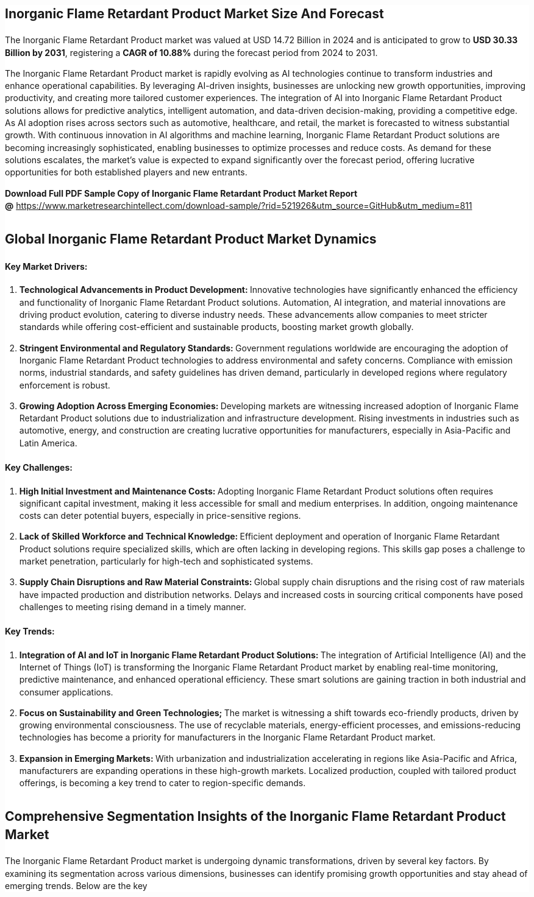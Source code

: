 <h2>Inorganic Flame Retardant Product Market Size And Forecast</h2><p>The Inorganic Flame Retardant Product market was valued at USD 14.72 Billion in 2024 and is anticipated to grow to <strong>USD 30.33 Billion by 2031</strong>, registering a <strong>CAGR of 10.88%</strong> during the forecast period from 2024 to 2031.</p><p>The Inorganic Flame Retardant Product market is rapidly evolving as AI technologies continue to transform industries and enhance operational capabilities. By leveraging AI-driven insights, businesses are unlocking new growth opportunities, improving productivity, and creating more tailored customer experiences. The integration of AI into Inorganic Flame Retardant Product solutions allows for predictive analytics, intelligent automation, and data-driven decision-making, providing a competitive edge. As AI adoption rises across sectors such as automotive, healthcare, and retail, the market is forecasted to witness substantial growth. With continuous innovation in AI algorithms and machine learning, Inorganic Flame Retardant Product solutions are becoming increasingly sophisticated, enabling businesses to optimize processes and reduce costs. As demand for these solutions escalates, the market’s value is expected to expand significantly over the forecast period, offering lucrative opportunities for both established players and new entrants.</p><p><strong>Download Full PDF Sample Copy of Inorganic Flame Retardant Product Market Report @</strong>&nbsp;<a href="https://www.marketresearchintellect.com/download-sample/?rid=521926&amp;utm_source=GitHub&amp;utm_medium=811">https://www.marketresearchintellect.com/download-sample/?rid=521926&amp;utm_source=GitHub&amp;utm_medium=811</a></p><h2>Global Inorganic Flame Retardant Product Market Dynamics</h2><h4><strong>Key Market Drivers:</strong></h4><ol><li><p><strong>Technological Advancements in Product Development:&nbsp;</strong>Innovative technologies have significantly enhanced the efficiency and functionality of Inorganic Flame Retardant Product solutions. Automation, AI integration, and material innovations are driving product evolution, catering to diverse industry needs. These advancements allow companies to meet stricter standards while offering cost-efficient and sustainable products, boosting market growth globally.</p></li><li><p><strong>Stringent Environmental and Regulatory Standards:&nbsp;</strong>Government regulations worldwide are encouraging the adoption of Inorganic Flame Retardant Product technologies to address environmental and safety concerns. Compliance with emission norms, industrial standards, and safety guidelines has driven demand, particularly in developed regions where regulatory enforcement is robust.</p></li><li><p><strong>Growing Adoption Across Emerging Economies:&nbsp;</strong>Developing markets are witnessing increased adoption of Inorganic Flame Retardant Product solutions due to industrialization and infrastructure development. Rising investments in industries such as automotive, energy, and construction are creating lucrative opportunities for manufacturers, especially in Asia-Pacific and Latin America.</p></li></ol><h4><strong>Key Challenges:</strong></h4><ol><li><p><strong>High Initial Investment and Maintenance Costs:&nbsp;</strong>Adopting Inorganic Flame Retardant Product solutions often requires significant capital investment, making it less accessible for small and medium enterprises. In addition, ongoing maintenance costs can deter potential buyers, especially in price-sensitive regions.</p></li><li><p><strong>Lack of Skilled Workforce and Technical Knowledge:&nbsp;</strong>Efficient deployment and operation of Inorganic Flame Retardant Product solutions require specialized skills, which are often lacking in developing regions. This skills gap poses a challenge to market penetration, particularly for high-tech and sophisticated systems.</p></li><li><p><strong>Supply Chain Disruptions and Raw Material Constraints:&nbsp;</strong>Global supply chain disruptions and the rising cost of raw materials have impacted production and distribution networks. Delays and increased costs in sourcing critical components have posed challenges to meeting rising demand in a timely manner.</p></li></ol><h4><strong>Key Trends:</strong></h4><ol><li><p><strong>Integration of AI and IoT in Inorganic Flame Retardant Product Solutions:&nbsp;</strong>The integration of Artificial Intelligence (AI) and the Internet of Things (IoT) is transforming the Inorganic Flame Retardant Product market by enabling real-time monitoring, predictive maintenance, and enhanced operational efficiency. These smart solutions are gaining traction in both industrial and consumer applications.</p></li><li><p><strong>Focus on Sustainability and Green Technologies;&nbsp;</strong>The market is witnessing a shift towards eco-friendly products, driven by growing environmental consciousness. The use of recyclable materials, energy-efficient processes, and emissions-reducing technologies has become a priority for manufacturers in the Inorganic Flame Retardant Product market.</p></li><li><p><strong>Expansion in Emerging Markets:&nbsp;</strong>With urbanization and industrialization accelerating in regions like Asia-Pacific and Africa, manufacturers are expanding operations in these high-growth markets. Localized production, coupled with tailored product offerings, is becoming a key trend to cater to region-specific demands.</p></li></ol><div class="article-main__content" data-test-id="publishing-text-block"><h2>Comprehensive Segmentation Insights of the Inorganic Flame Retardant Product Market</h2><p>The Inorganic Flame Retardant Product market is undergoing dynamic transformations, driven by several key factors. By examining its segmentation across various dimensions, businesses can identify promising growth opportunities and stay ahead of emerging trends. Below are the key